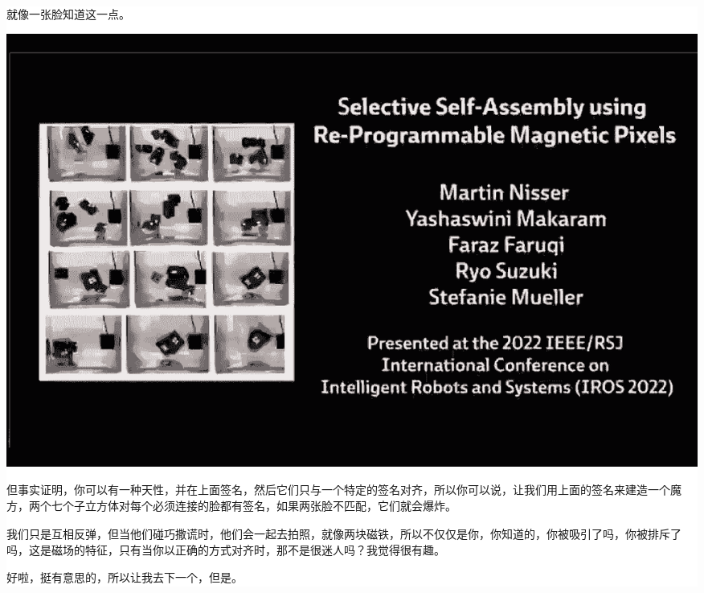 就像一张脸知道这一点。

![](img/0234913ec67963ce2ac0e1bbc75de635_6.png)

但事实证明，你可以有一种天性，并在上面签名，然后它们只与一个特定的签名对齐，所以你可以说，让我们用上面的签名来建造一个魔方，两个七个子立方体对每个必须连接的脸都有签名，如果两张脸不匹配，它们就会爆炸。

我们只是互相反弹，但当他们碰巧撒谎时，他们会一起去拍照，就像两块磁铁，所以不仅仅是你，你知道的，你被吸引了吗，你被排斥了吗，这是磁场的特征，只有当你以正确的方式对齐时，那不是很迷人吗？我觉得很有趣。

好啦，挺有意思的，所以让我去下一个，但是。
